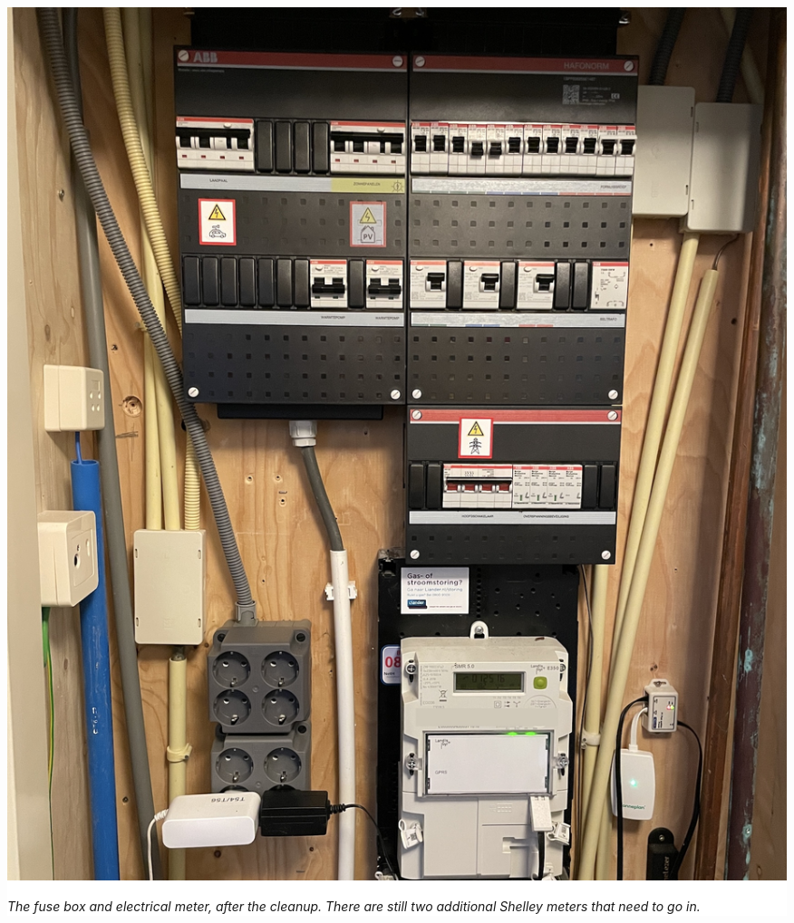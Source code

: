 ![](/uploads/2025/03/electric-05.jpg)

*The fuse box and electrical meter, after the cleanup. 
There are still two additional Shelley meters that need to go in.*
